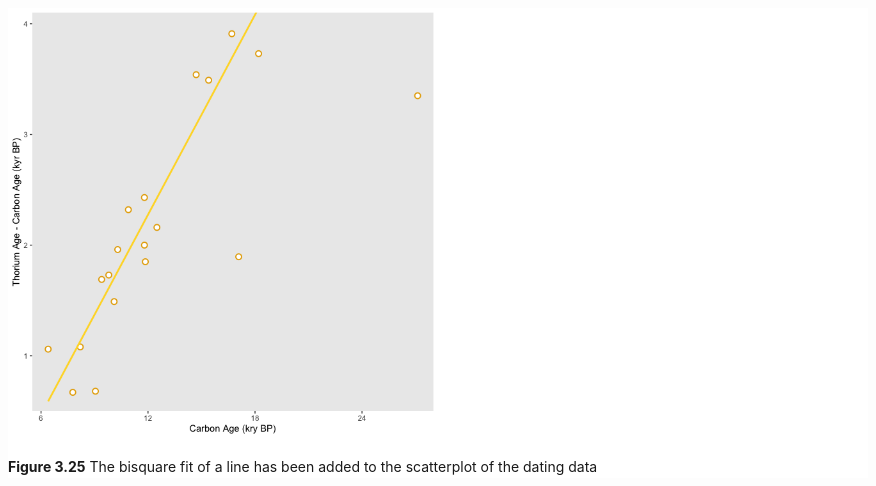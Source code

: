 <img src="cleveland_vizdata_files/figure-gfm/unnamed-chunk-74-1.png" alt="**Figure 3.25** The bisquare fit of a line has been added to the scatterplot of the dating data" width="50%" />

<p class="caption">

**Figure 3.25** The bisquare fit of a line has been added to the
scatterplot of the dating data

</p>

</div>

